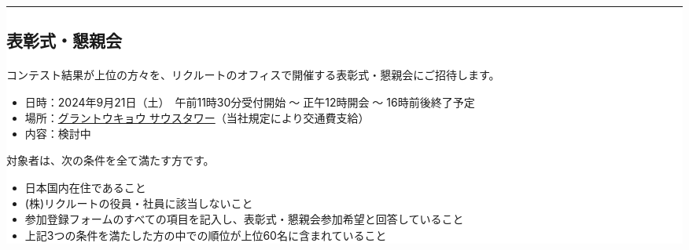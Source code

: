 </section>

---

## **表彰式・懇親会**

<section>

<p>
コンテスト結果が上位の方々を、リクルートのオフィスで開催する表彰式・懇親会にご招待します。
  
</p>

<ul>

<li>
日時：2024年9月21日（土）　午前11時30分受付開始 〜 正午12時開会 〜 16時前後終了予定
</li>

<li>
場所：<a href="https://goo.gl/maps/uPwn3gsnyL92">グラントウキョウ サウスタワー</a>（当社規定により交通費支給）
</li>

<li>
内容：検討中
</li>

</ul>

<p>

</p>

<p>
対象者は、次の条件を全て満たす方です。
  
</p>

<ul>

<li>
日本国内在住であること
</li>

<li>
(株)リクルートの役員・社員に該当しないこと
</li>

<li>
参加登録フォームのすべての項目を記入し、表彰式・懇親会参加希望と回答していること
</li>

<li>
上記3つの条件を満たした方の中での順位が上位60名に含まれていること
</li>

</ul>

<p>
